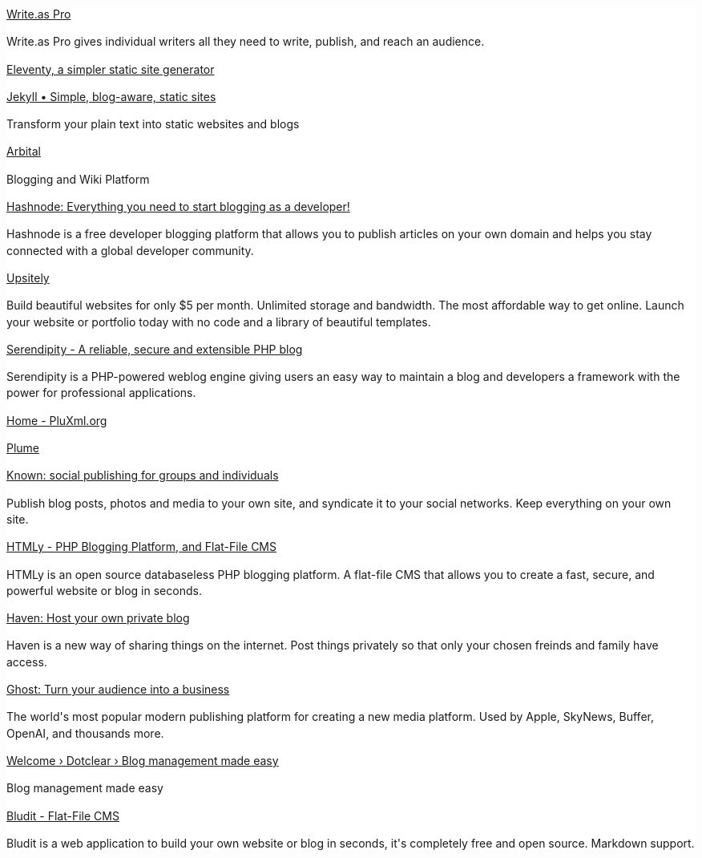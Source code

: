 [Write.as Pro](https://write.as/pro)

Write.as Pro gives individual writers all they need to write, publish, and reach an audience.

[Eleventy, a simpler static site generator](https://www.11ty.dev)

[Jekyll • Simple, blog-aware, static sites](https://jekyllrb.com/?ref=humans.fyi)

Transform your plain text into static websites and blogs

[Arbital](https://arbital.com/)

Blogging and Wiki Platform

[Hashnode: Everything you need to start blogging as a developer!](https://hashnode.com/)

Hashnode is a free developer blogging platform that allows you to publish articles on your own domain and helps you stay connected with a global developer community.

[Upsitely](https://www.upsitely.com/?ref=producthunt)

Build beautiful websites for only $5 per month. Unlimited storage and bandwidth. The most affordable way to get online. Launch your website or portfolio today with no code and a library of beautiful templates.

[Serendipity - A reliable, secure and extensible PHP blog](https://docs.s9y.org/)

Serendipity is a PHP-powered weblog engine giving users an easy way to maintain a blog and developers a framework with the power for professional applications.

[Home - PluXml.org](https://pluxml.org/)

[Plume](https://joinplu.me/)

[Known: social publishing for groups and individuals](https://withknown.com/)

Publish blog posts, photos and media to your own site, and syndicate it to your social networks. Keep everything on your own site.

[HTMLy - PHP Blogging Platform, and Flat-File CMS](https://www.htmly.com/)

HTMLy is an open source databaseless PHP blogging platform. A flat-file CMS that allows you to create a fast, secure, and powerful website or blog in seconds.

[Haven: Host your own private blog](https://havenweb.org/index.html)

Haven is a new way of sharing things on the internet. Post things privately so that only your chosen freinds and family have access.

[Ghost: Turn your audience into a business](https://ghost.org/)

The world's most popular modern publishing platform for creating a new media platform. Used by Apple, SkyNews, Buffer, OpenAI, and thousands more.

[Welcome › Dotclear › Blog management made easy](https://dotclear.org/)

Blog management made easy

[Bludit - Flat-File CMS](https://www.bludit.com/)

Bludit is a web application to build your own website or blog in seconds, it's completely free and open source. Markdown support.
